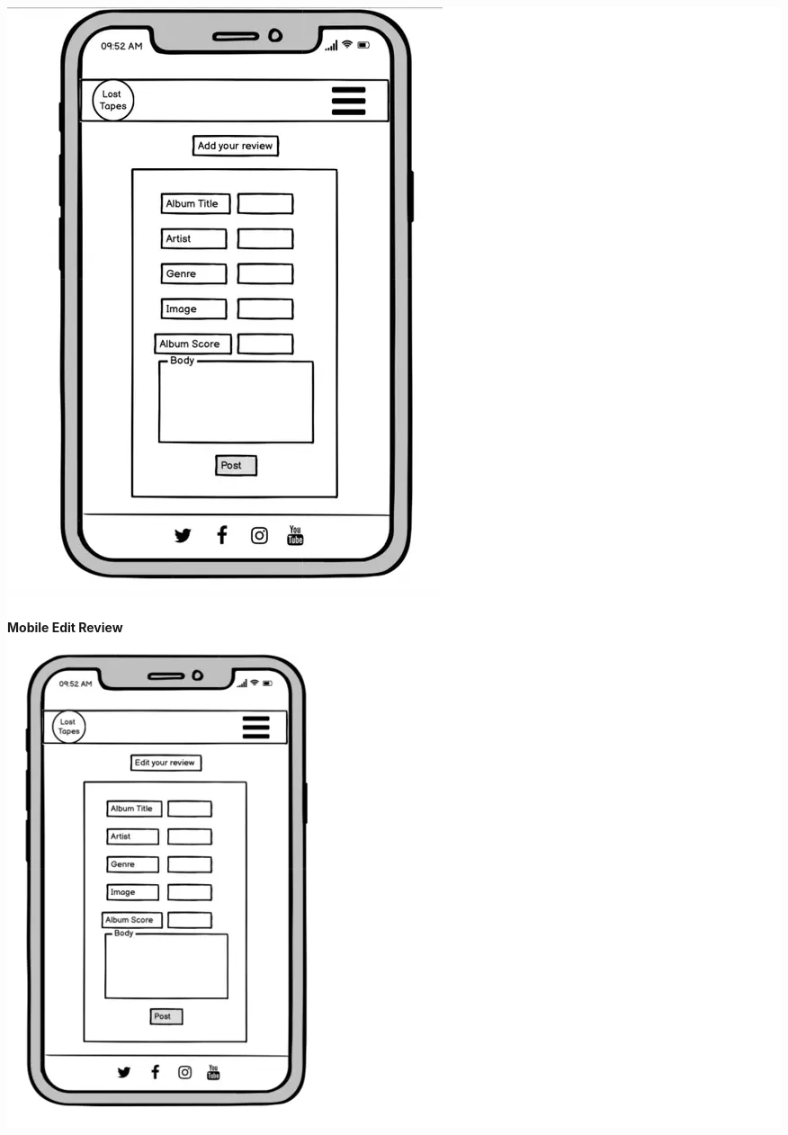 ![mobile add reivew](documentation_assets/wireframes/mob_add_review.webp)

#### Mobile Edit Review
![mobile edit review](documentation_assets/wireframes/mob_edit_review.webp)